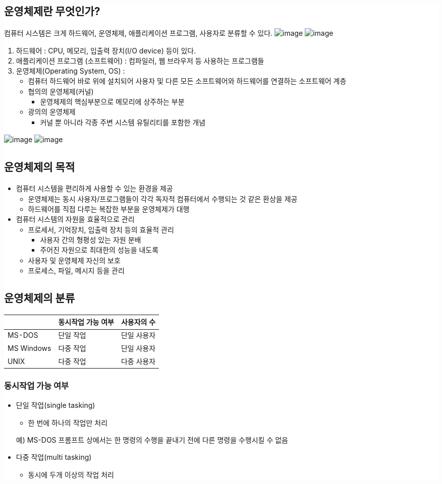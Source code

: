 ## 운영체제란 무엇인가?

컴퓨터 시스템은 크게 하드웨어, 운영체제, 애플리케이션 프로그램, 사용자로 분류할 수 있다.
![image](https://github.com/kmularise/TIL/assets/106499310/79ac219b-4d2d-4757-9ec9-30b144115e21)
![image](https://github.com/kmularise/TIL/assets/106499310/1dae80a5-e3fd-4840-a294-f5aa1fc68677)

1. 하드웨어 : CPU, 메모리, 입출력 장치(I/O device) 등이 있다.
2. 애플리케이션 프로그램 (소프트웨어) : 컴파일러, 웹 브라우저 등 사용하는 프로그램들
3. 운영체제(Operating System, OS) :
    - 컴퓨터 하드웨어 바로 위에 설치되어 사용자 및 다른 모든 소프트웨어와 하드웨어를 연결하는 소프트웨어 계층
    - 협의의 운영체제(커널)
        - 운영체제의 핵심부분으로 메모리에 상주하는 부분
    - 광의의 운영체제
        - 커널 뿐 아니라 각종 주변 시스템 유틸리티를 포함한 개념

![image](https://github.com/kmularise/TIL/assets/106499310/0b8c16db-6e02-4676-9a1b-82ff1aa331dc)
![image](https://github.com/kmularise/TIL/assets/106499310/7c032255-c430-4d09-94e1-a96c1774f8a5)

## 운영체제의 목적

- 컴퓨터 시스템을 편리하게 사용할 수 있는 환경을 제공
    - 운영체제는 동시 사용자/프로그램들이 각각 독자적 컴퓨터에서 수행되는 것 같은 환상을 제공
    - 하드웨어를 직접 다루는 복잡한 부분을 운영체제가 대행
- 컴퓨터 시스템의 자원을 효율적으로 관리
    - 프로세서, 기억장치, 입출력 장치 등의 효율적 관리
        - 사용자 간의 형평성 있는 자원 분배
        - 주어진 자원으로 최대한의 성능을 내도록
    - 사용자 및 운영체제 자신의 보호
    - 프로세스, 파일, 메시지 등을 관리

## 운영체제의 분류

|  | 동시작업 가능 여부 | 사용자의 수 |
| --- | --- | --- |
|  MS-DOS | 단일 작업 | 단일 사용자 |
| MS Windows | 다중 작업 | 단일 사용자 |
| UNIX | 다중 작업 | 다중 사용자 |

### 동시작업 가능 여부

- 단일 작업(single tasking)
    - 한 번에 하나의 작업만 처리
    
    예) MS-DOS 프롬프트 상에서는 한 명령의 수행을 끝내기 전에 다른 명령을 수행시킬 수 없음
    
- 다중 작업(multi tasking)
    - 동시에 두개 이상의 작업 처리
    
